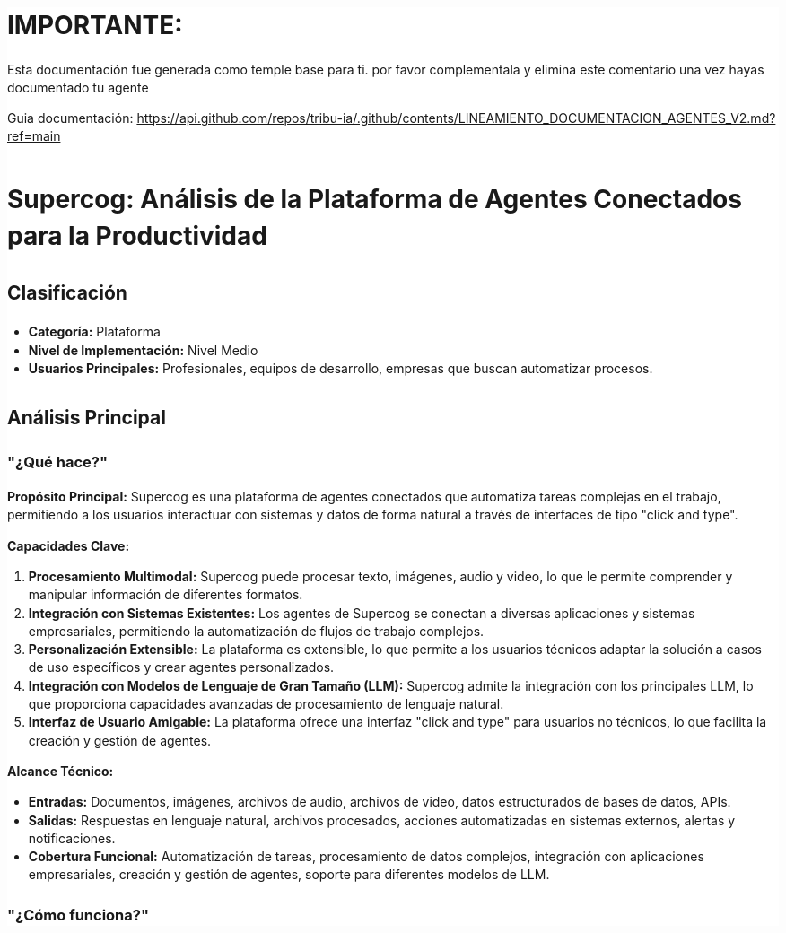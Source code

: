 # IMPORTANTE:

Esta documentación fue generada como temple base para ti. por favor complementala y elimina este comentario una vez hayas documentado tu agente

Guia documentación: https://api.github.com/repos/tribu-ia/.github/contents/LINEAMIENTO_DOCUMENTACION_AGENTES_V2.md?ref=main


# Supercog: Análisis de la Plataforma de Agentes Conectados para la Productividad

## Clasificación

- **Categoría:** Plataforma
- **Nivel de Implementación:** Nivel Medio
- **Usuarios Principales:** Profesionales, equipos de desarrollo, empresas que buscan automatizar procesos.

## Análisis Principal

### "¿Qué hace?"

**Propósito Principal:** Supercog es una plataforma de agentes conectados que automatiza tareas complejas en el trabajo, permitiendo a los usuarios interactuar con sistemas y datos de forma natural a través de interfaces de tipo "click and type".

**Capacidades Clave:**

1. **Procesamiento Multimodal:** Supercog puede procesar texto, imágenes, audio y video, lo que le permite comprender y manipular información de diferentes formatos.
2. **Integración con Sistemas Existentes:** Los agentes de Supercog se conectan a diversas aplicaciones y sistemas empresariales, permitiendo la automatización de flujos de trabajo complejos.
3. **Personalización Extensible:** La plataforma es extensible, lo que permite a los usuarios técnicos adaptar la solución a casos de uso específicos y crear agentes personalizados.
4. **Integración con Modelos de Lenguaje de Gran Tamaño (LLM):** Supercog admite la integración con los principales LLM, lo que proporciona capacidades avanzadas de procesamiento de lenguaje natural.
5. **Interfaz de Usuario Amigable:** La plataforma ofrece una interfaz "click and type" para usuarios no técnicos, lo que facilita la creación y gestión de agentes.

**Alcance Técnico:**

- **Entradas:**  Documentos, imágenes, archivos de audio, archivos de video, datos estructurados de bases de datos, APIs.
- **Salidas:** Respuestas en lenguaje natural, archivos procesados, acciones automatizadas en sistemas externos, alertas y notificaciones.
- **Cobertura Funcional:** Automatización de tareas, procesamiento de datos complejos, integración con aplicaciones empresariales, creación y gestión de agentes, soporte para diferentes modelos de LLM.

### "¿Cómo funciona?"
